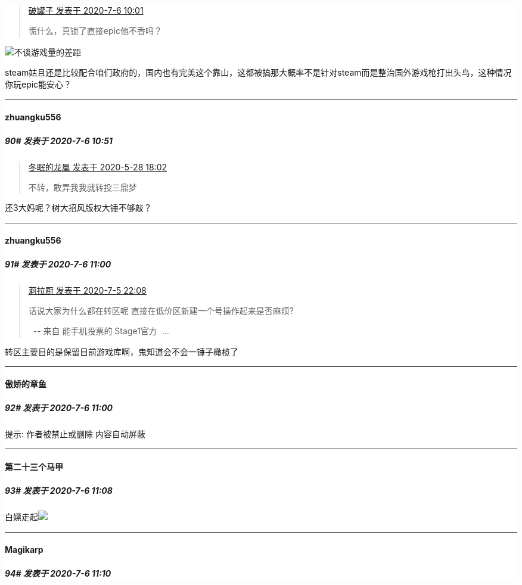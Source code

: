 <blockquote><a href="httphttps://bbs.saraba1st.com/2b/forum.php?mod=redirect&amp;goto=findpost&amp;pid=48086176&amp;ptid=1938194" target="_blank">破罐子 发表于 2020-7-6 10:01</a>

慌什么，真锁了直接epic他不香吗？</blockquote>
<img src="https://static.saraba1st.com/image/smiley/face2017/049.png" referrerpolicy="no-referrer">不谈游戏量的差距

steam姑且还是比较配合咱们政府的，国内也有完美这个靠山，这都被搞那大概率不是针对steam而是整治国外游戏枪打出头鸟，这种情况你玩epic能安心？


-----

####  zhuangku556  
##### 90#       发表于 2020-7-6 10:51


<blockquote><a href="httphttps://bbs.saraba1st.com/2b/forum.php?mod=redirect&amp;goto=findpost&amp;pid=47592533&amp;ptid=1938194" target="_blank">冬眠的龙凰 发表于 2020-5-28 18:02</a>

不转，敢弄我我就转投三鼎梦</blockquote>
还3大妈呢？树大招风版权大锤不够敲？


-----

####  zhuangku556  
##### 91#       发表于 2020-7-6 11:00


<blockquote><a href="httphttps://bbs.saraba1st.com/2b/forum.php?mod=redirect&amp;goto=findpost&amp;pid=48081699&amp;ptid=1938194" target="_blank">莉拉厨 发表于 2020-7-5 22:08</a>

话说大家为什么都在转区呢 直接在低价区新建一个号操作起来是否麻烦?


  -- 来自 能手机投票的 Stage1官方  ...</blockquote>
转区主要目的是保留目前游戏库啊，鬼知道会不会一锤子橄榄了


-----

####  傲娇的章鱼  
##### 92#       发表于 2020-7-6 11:00

提示: 作者被禁止或删除 内容自动屏蔽


-----

####  第二十三个马甲  
##### 93#       发表于 2020-7-6 11:08


白嫖走起<img src="https://static.saraba1st.com/image/smiley/face2017/067.png" referrerpolicy="no-referrer">


-----

####  Magikarp  
##### 94#       发表于 2020-7-6 11:10
